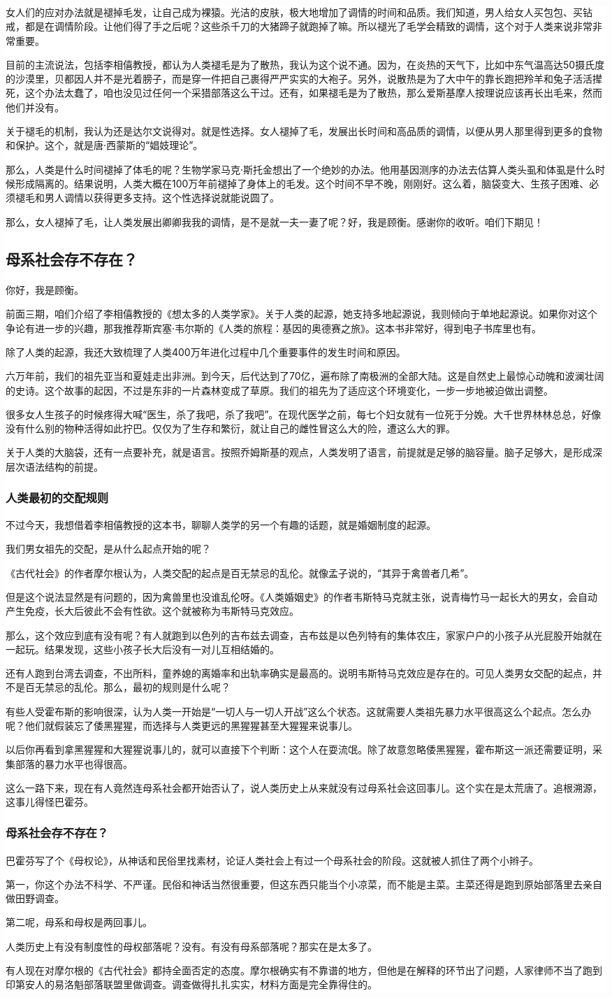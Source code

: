 女人们的应对办法就是褪掉毛发，让自己成为裸猿。光洁的皮肤，极大地增加了调情的时间和品质。我们知道，男人给女人买包包、买钻戒，都是在调情阶段。让他们得了手之后呢？这些杀千刀的大猪蹄子就跑掉了嘛。所以褪光了毛学会精致的调情，这个对于人类来说非常非常重要。

目前的主流说法，包括李相僖教授，都认为人类褪毛是为了散热，我认为这个说不通。因为，在炎热的天气下，比如中东气温高达50摄氏度的沙漠里，贝都因人并不是光着膀子，而是穿一件把自己裹得严严实实的大袍子。另外，说散热是为了大中午的靠长跑把羚羊和兔子活活撵死，这个办法太蠢了，咱也没见过任何一个采猎部落这么干过。还有，如果褪毛是为了散热，那么爱斯基摩人按理说应该再长出毛来，然而他们并没有。

关于褪毛的机制，我认为还是达尔文说得对。就是性选择。女人褪掉了毛，发展出长时间和高品质的调情，以便从男人那里得到更多的食物和保护。这个，就是唐·西蒙斯的“娼妓理论”。

那么，人类是什么时间褪掉了体毛的呢？生物学家马克·斯托金想出了一个绝妙的办法。他用基因测序的办法去估算人类头虱和体虱是什么时候形成隔离的。结果说明，人类大概在100万年前褪掉了身体上的毛发。这个时间不早不晚，刚刚好。这么着，脑袋变大、生孩子困难、必须褪毛和男人调情以获得更多支持。这个性选择说就能说圆了。

那么，女人褪掉了毛，让人类发展出卿卿我我的调情，是不是就一夫一妻了呢？好，我是顾衡。感谢你的收听。咱们下期见！

## 母系社会存不存在？

你好，我是顾衡。

前面三期，咱们介绍了李相僖教授的《想太多的人类学家》。关于人类的起源，她支持多地起源说，我则倾向于单地起源说。如果你对这个争论有进一步的兴趣，那我推荐斯宾塞·韦尔斯的《人类的旅程：基因的奥德赛之旅》。这本书非常好，得到电子书库里也有。

除了人类的起源，我还大致梳理了人类400万年进化过程中几个重要事件的发生时间和原因。

六万年前，我们的祖先亚当和夏娃走出非洲。到今天，后代达到了70亿，遍布除了南极洲的全部大陆。这是自然史上最惊心动魄和波澜壮阔的史诗。这个故事的起因，不过是东非的一片森林变成了草原。我们的祖先为了适应这个环境变化，一步一步地被迫做出调整。

很多女人生孩子的时候疼得大喊“医生，杀了我吧，杀了我吧”。在现代医学之前，每七个妇女就有一位死于分娩。大千世界林林总总，好像没有什么别的物种活得如此拧巴。仅仅为了生存和繁衍，就让自己的雌性冒这么大的险，遭这么大的罪。

关于人类的大脑袋，还有一点要补充，就是语言。按照乔姆斯基的观点，人类发明了语言，前提就是足够的脑容量。脑子足够大，是形成深层次语法结构的前提。

### 人类最初的交配规则

不过今天，我想借着李相僖教授的这本书，聊聊人类学的另一个有趣的话题，就是婚姻制度的起源。

我们男女祖先的交配，是从什么起点开始的呢？

《古代社会》的作者摩尔根认为，人类交配的起点是百无禁忌的乱伦。就像孟子说的，“其异于禽兽者几希”。

但是这个说法显然是有问题的，因为禽兽里也没谁乱伦呀。《人类婚姻史》的作者韦斯特马克就主张，说青梅竹马一起长大的男女，会自动产生免疫，长大后彼此不会有性欲。这个就被称为韦斯特马克效应。

那么，这个效应到底有没有呢？有人就跑到以色列的吉布兹去调查，吉布兹是以色列特有的集体农庄，家家户户的小孩子从光屁股开始就在一起玩。结果发现，这些小孩子长大后没有一对儿互相结婚的。

还有人跑到台湾去调查，不出所料，童养媳的离婚率和出轨率确实是最高的。说明韦斯特马克效应是存在的。可见人类男女交配的起点，并不是百无禁忌的乱伦。那么，最初的规则是什么呢？

有些人受霍布斯的影响很深，认为人类一开始是“一切人与一切人开战”这么个状态。这就需要人类祖先暴力水平很高这么个起点。怎么办呢？他们就假装忘了倭黑猩猩，而选择与人类更远的黑猩猩甚至大猩猩来说事儿。

以后你再看到拿黑猩猩和大猩猩说事儿的，就可以直接下个判断：这个人在耍流氓。除了故意忽略倭黑猩猩，霍布斯这一派还需要证明，采集部落的暴力水平也得很高。

这么一路下来，现在有人竟然连母系社会都开始否认了，说人类历史上从来就没有过母系社会这回事儿。这个实在是太荒唐了。追根溯源，这事儿得怪巴霍芬。

### 母系社会存不存在？

巴霍芬写了个《母权论》，从神话和民俗里找素材，论证人类社会上有过一个母系社会的阶段。这就被人抓住了两个小辫子。

第一，你这个办法不科学、不严谨。民俗和神话当然很重要，但这东西只能当个小凉菜，而不能是主菜。主菜还得是跑到原始部落里去亲自做田野调查。

第二呢，母系和母权是两回事儿。

人类历史上有没有制度性的母权部落呢？没有。有没有母系部落呢？那实在是太多了。

有人现在对摩尔根的《古代社会》都持全面否定的态度。摩尔根确实有不靠谱的地方，但他是在解释的环节出了问题，人家律师不当了跑到印第安人的易洛魁部落联盟里做调查。调查做得扎扎实实，材料方面是完全靠得住的。
